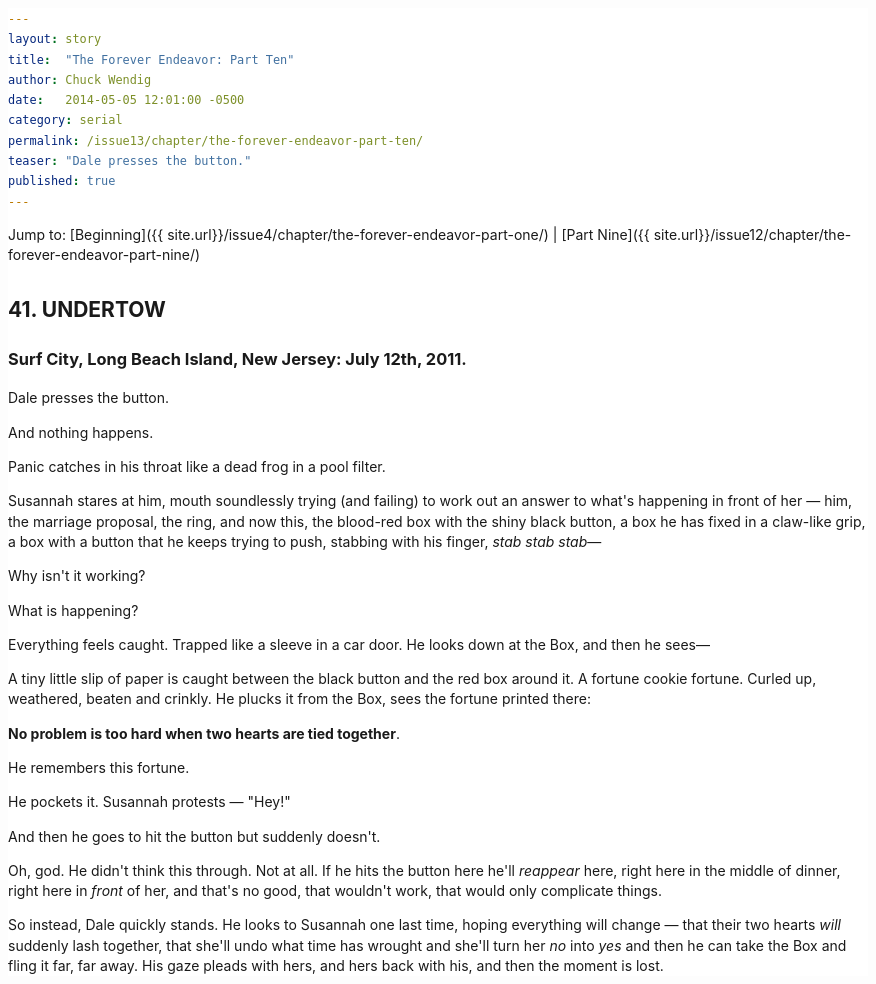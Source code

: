 ```yaml
---
layout: story
title:  "The Forever Endeavor: Part Ten"
author: Chuck Wendig
date:   2014-05-05 12:01:00 -0500
category: serial
permalink: /issue13/chapter/the-forever-endeavor-part-ten/
teaser: "Dale presses the button."
published: true
---
```


Jump to: [Beginning]({{ site.url}}/issue4/chapter/the-forever-endeavor-part-one/) | [Part Nine]({{ site.url}}/issue12/chapter/the-forever-endeavor-part-nine/)



## 41. UNDERTOW

### Surf City, Long Beach Island, New Jersey: July 12th, 2011.

Dale presses the button.

And nothing happens.

Panic catches in his throat like a dead frog in a pool filter.

Susannah stares at him, mouth soundlessly trying (and failing) to work out an answer to what's happening in front of her — him, the marriage proposal, the ring, and now this, the blood-red box with the shiny black button, a box he has fixed in a claw-like grip, a box with a button that he keeps trying to push, stabbing with his finger, _stab stab stab_—

Why isn't it working?

What is happening?

Everything feels caught. Trapped like a sleeve in a car door. He looks down at the Box, and then he sees—

A tiny little slip of paper is caught between the black button and the red box around it. A fortune cookie fortune. Curled up, weathered, beaten and crinkly. He plucks it from the Box, sees the fortune printed there:

**No problem is too hard when two hearts are tied together**.

He remembers this fortune.

He pockets it. Susannah protests — "Hey!"

And then he goes to hit the button but suddenly doesn't.

Oh, god. He didn't think this through. Not at all. If he hits the button here he'll _reappear_ here, right here in the middle of dinner, right here in _front_ of her, and that's no good, that wouldn't work, that would only complicate things.

So instead, Dale quickly stands. He looks to Susannah one last time, hoping everything will change — that their two hearts _will_ suddenly lash together, that she'll undo what time has wrought and she'll turn her _no_ into _yes_ and then he can take the Box and fling it far, far away. His gaze pleads with hers, and hers back with his, and then the moment is lost.
